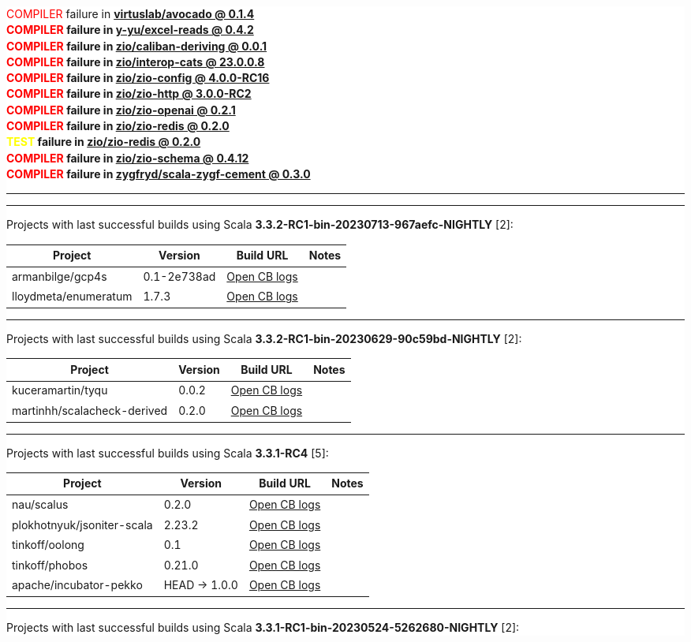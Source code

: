 <span style="color:red">COMPILER</span> failure in <span style="font-weight:bold">[virtuslab/avocado @ 0.1.4](https://github.com/VirtusLab/community-build3/actions/runs/5626149769/job/15289171988)<br>
<span style="color:red">COMPILER</span> failure in <span style="font-weight:bold">[y-yu/excel-reads @ 0.4.2](https://github.com/VirtusLab/community-build3/actions/runs/5626149769/job/15291543452)<br>
<span style="color:red">COMPILER</span> failure in <span style="font-weight:bold">[zio/caliban-deriving @ 0.0.1](https://github.com/VirtusLab/community-build3/actions/runs/5626149769/job/15291543722)<br>
<span style="color:red">COMPILER</span> failure in <span style="font-weight:bold">[zio/interop-cats @ 23.0.0.8](https://github.com/VirtusLab/community-build3/actions/runs/5626149769/job/15290787329)<br>
<span style="color:red">COMPILER</span> failure in <span style="font-weight:bold">[zio/zio-config @ 4.0.0-RC16](https://github.com/VirtusLab/community-build3/actions/runs/5626149769/job/15288752541)<br>
<span style="color:red">COMPILER</span> failure in <span style="font-weight:bold">[zio/zio-http @ 3.0.0-RC2](https://github.com/VirtusLab/community-build3/actions/runs/5626149769/job/15294771814)<br>
<span style="color:red">COMPILER</span> failure in <span style="font-weight:bold">[zio/zio-openai @ 0.2.1](https://github.com/VirtusLab/community-build3/actions/runs/5626149769/job/15295092399)<br>
<span style="color:red">COMPILER</span> failure in <span style="font-weight:bold">[zio/zio-redis @ 0.2.0](https://github.com/VirtusLab/community-build3/actions/runs/5626149769/job/15291545084)<br>
<span style="color:yellow">TEST    </span> failure in <span style="font-weight:bold">[zio/zio-redis @ 0.2.0](https://github.com/VirtusLab/community-build3/actions/runs/5626149769/job/15291545084)<br>
<span style="color:red">COMPILER</span> failure in <span style="font-weight:bold">[zio/zio-schema @ 0.4.12](https://github.com/VirtusLab/community-build3/actions/runs/5626149769/job/15291545359)<br>
<span style="color:red">COMPILER</span> failure in <span style="font-weight:bold">[zygfryd/scala-zygf-cement @ 0.3.0](https://github.com/VirtusLab/community-build3/actions/runs/5626149769/job/15285065159)<br>
<hr>
<hr>
Projects with last successful builds using Scala <span style="font-weight:bold">3.3.2-RC1-bin-20230713-967aefc-NIGHTLY</span> [2]:<br>

| Project | Version | Build URL | Notes |
| ------- | ------- | --------- | ----- |
| armanbilge/gcp4s | 0.1-2e738ad | [Open CB logs](https://github.com/VirtusLab/community-build3/actions/runs/5626149769/job/15294429062) |  |
| lloydmeta/enumeratum | 1.7.3 | [Open CB logs](https://github.com/VirtusLab/community-build3/actions/runs/5626149769/job/15296212365) |  |
<hr>
Projects with last successful builds using Scala <span style="font-weight:bold">3.3.2-RC1-bin-20230629-90c59bd-NIGHTLY</span> [2]:<br>

| Project | Version | Build URL | Notes |
| ------- | ------- | --------- | ----- |
| kuceramartin/tyqu | 0.0.2 | [Open CB logs](https://github.com/VirtusLab/community-build3/actions/runs/5626149769/job/15283551705) |  |
| martinhh/scalacheck-derived | 0.2.0 | [Open CB logs](https://github.com/VirtusLab/community-build3/actions/runs/5626149769/job/15284528888) |  |
<hr>
Projects with last successful builds using Scala <span style="font-weight:bold">3.3.1-RC4</span> [5]:<br>

| Project | Version | Build URL | Notes |
| ------- | ------- | --------- | ----- |
| nau/scalus | 0.2.0 | [Open CB logs](https://github.com/VirtusLab/community-build3/actions/runs/5626149769/job/15291527949) |  |
| plokhotnyuk/jsoniter-scala | 2.23.2 | [Open CB logs](https://github.com/VirtusLab/community-build3/actions/runs/5626149769/job/15291531132) |  |
| tinkoff/oolong | 0.1 | [Open CB logs](https://github.com/VirtusLab/community-build3/actions/runs/5626149769/job/15286855627) |  |
| tinkoff/phobos | 0.21.0 | [Open CB logs](https://github.com/VirtusLab/community-build3/actions/runs/5626149769/job/15290785821) |  |
| apache/incubator-pekko | HEAD -> 1.0.0 | [Open CB logs](https://github.com/VirtusLab/community-build3/actions/runs/5626149769/job/15283542699) |  |
<hr>
Projects with last successful builds using Scala <span style="font-weight:bold">3.3.1-RC1-bin-20230524-5262680-NIGHTLY</span> [2]:<br>
